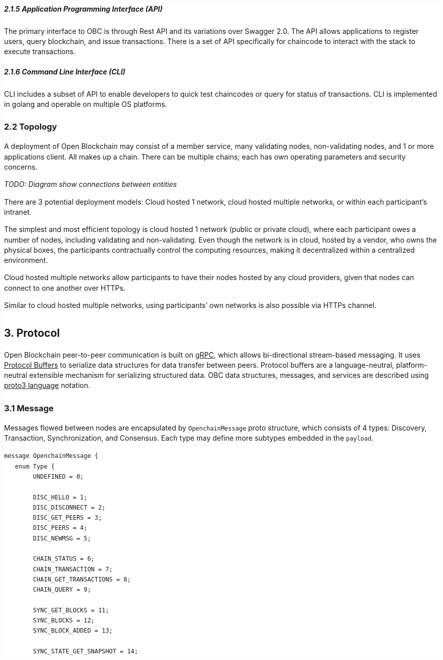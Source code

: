 ##### 2.1.5 Application Programming Interface (API)
The primary interface to OBC is through Rest API and its variations over Swagger 2.0. The API allows applications to register users, query blockchain, and issue transactions. There is a set of API specifically for chaincode to interact with the stack to execute transactions.

##### 2.1.6 Command Line Interface (CLI)
CLI includes a subset of API to enable developers to quick test chaincodes or query for status of transactions. CLI is implemented in golang and operable on multiple OS platforms.


### 2.2 Topology
A deployment of Open Blockchain may consist of a member service, many validating nodes, non-validating nodes, and 1 or more applications client. All makes up a chain. There can be multiple chains; each has own operating parameters and security concerns.

_TODO: Diagram show connections between entities_

There are 3 potential deployment models: Cloud hosted 1 network, cloud hosted multiple networks, or within each participant’s intranet.

The simplest and most efficient topology is cloud hosted 1 network (public or private cloud), where each participant owes a number of nodes, including validating and non-validating. Even though the network is in cloud, hosted by a vendor, who owns the physical boxes, the participants contractually control the computing resources, making it decentralized within a centralized environment.

Cloud hosted multiple networks allow participants to have their nodes hosted by any cloud providers, given that nodes can connect to one another over HTTPs.

Similar to cloud hosted multiple networks, using participants’ own networks is also possible via HTTPs channel.


## 3. Protocol
Open Blockchain peer-to-peer communication is built on [gRPC](http://www.grpc.io/docs/), which allows bi-directional stream-based messaging. It uses [Protocol Buffers](https://developers.google.com/protocol-buffers) to serialize data structures for  data transfer between peers. Protocol buffers are a language-neutral, platform-neutral extensible mechanism for serializing structured data. OBC data structures, messages, and services are described using [proto3 language](https://developers.google.com/protocol-buffers/docs/proto3) notation.

### 3.1 Message
Messages flowed between nodes are encapsulated by `OpenchainMessage` proto structure, which consists of 4 types: Discovery, Transaction, Synchronization, and Consensus. Each type may define more subtypes embedded in the `payload`.

```
message OpenchainMessage {
   enum Type {
        UNDEFINED = 0;

        DISC_HELLO = 1;
        DISC_DISCONNECT = 2;
        DISC_GET_PEERS = 3;
        DISC_PEERS = 4;
        DISC_NEWMSG = 5;

        CHAIN_STATUS = 6;
        CHAIN_TRANSACTION = 7;
        CHAIN_GET_TRANSACTIONS = 8;
        CHAIN_QUERY = 9;

        SYNC_GET_BLOCKS = 11;
        SYNC_BLOCKS = 12;
        SYNC_BLOCK_ADDED = 13;

        SYNC_STATE_GET_SNAPSHOT = 14;
```